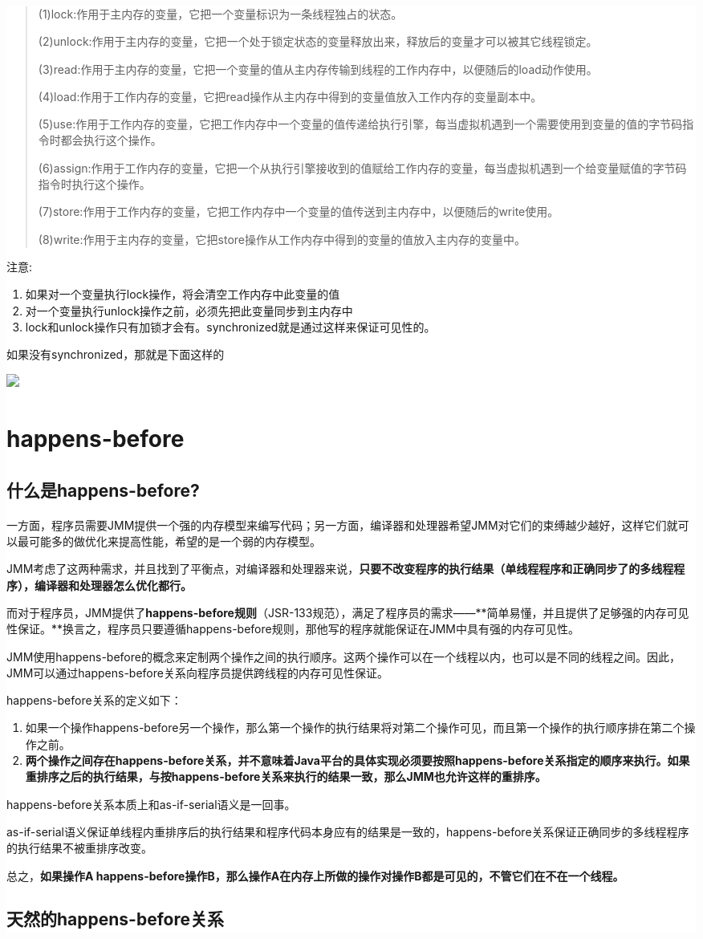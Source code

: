 > (1)lock:作用于主内存的变量，它把一个变量标识为一条线程独占的状态。
>
> (2)unlock:作用于主内存的变量，它把一个处于锁定状态的变量释放出来，释放后的变量才可以被其它线程锁定。
>
> (3)read:作用于主内存的变量，它把一个变量的值从主内存传输到线程的工作内存中，以便随后的load动作使用。
>
> (4)load:作用于工作内存的变量，它把read操作从主内存中得到的变量值放入工作内存的变量副本中。
>
> (5)use:作用于工作内存的变量，它把工作内存中一个变量的值传递给执行引擎，每当虚拟机遇到一个需要使用到变量的值的字节码指令时都会执行这个操作。
>
> (6)assign:作用于工作内存的变量，它把一个从执行引擎接收到的值赋给工作内存的变量，每当虚拟机遇到一个给变量赋值的字节码指令时执行这个操作。
>
> (7)store:作用于工作内存的变量，它把工作内存中一个变量的值传送到主内存中，以便随后的write使用。
>
> (8)write:作用于主内存的变量，它把store操作从工作内存中得到的变量的值放入主内存的变量中。

注意:

1. 如果对一个变量执行lock操作，将会清空工作内存中此变量的值
2. 对一个变量执行unlock操作之前，必须先把此变量同步到主内存中
3. lock和unlock操作只有加锁才会有。synchronized就是通过这样来保证可见性的。

如果没有synchronized，那就是下面这样的

<img src="https://npm.elemecdn.com/youthlql@1.0.8/Java_concurrency/Source_code/Second_stage/0010.png">



# happens-before

## 什么是happens-before?

一方面，程序员需要JMM提供一个强的内存模型来编写代码；另一方面，编译器和处理器希望JMM对它们的束缚越少越好，这样它们就可以最可能多的做优化来提高性能，希望的是一个弱的内存模型。

JMM考虑了这两种需求，并且找到了平衡点，对编译器和处理器来说，**只要不改变程序的执行结果（单线程程序和正确同步了的多线程程序），编译器和处理器怎么优化都行。**

而对于程序员，JMM提供了**happens-before规则**（JSR-133规范），满足了程序员的需求——**简单易懂，并且提供了足够强的内存可见性保证。**换言之，程序员只要遵循happens-before规则，那他写的程序就能保证在JMM中具有强的内存可见性。

JMM使用happens-before的概念来定制两个操作之间的执行顺序。这两个操作可以在一个线程以内，也可以是不同的线程之间。因此，JMM可以通过happens-before关系向程序员提供跨线程的内存可见性保证。

happens-before关系的定义如下：

1. 如果一个操作happens-before另一个操作，那么第一个操作的执行结果将对第二个操作可见，而且第一个操作的执行顺序排在第二个操作之前。
2. **两个操作之间存在happens-before关系，并不意味着Java平台的具体实现必须要按照happens-before关系指定的顺序来执行。如果重排序之后的执行结果，与按happens-before关系来执行的结果一致，那么JMM也允许这样的重排序。**

happens-before关系本质上和as-if-serial语义是一回事。

as-if-serial语义保证单线程内重排序后的执行结果和程序代码本身应有的结果是一致的，happens-before关系保证正确同步的多线程程序的执行结果不被重排序改变。

总之，**如果操作A happens-before操作B，那么操作A在内存上所做的操作对操作B都是可见的，不管它们在不在一个线程。**

## 天然的happens-before关系
